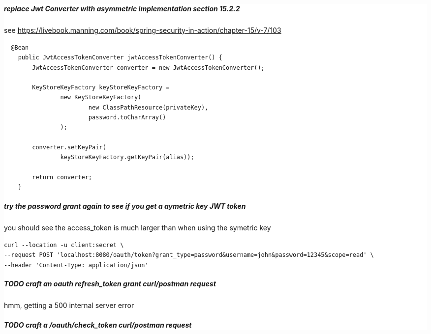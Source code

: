 ##### replace Jwt Converter with  asymmetric implementation section 15.2.2
see https://livebook.manning.com/book/spring-security-in-action/chapter-15/v-7/103
```
  @Bean
    public JwtAccessTokenConverter jwtAccessTokenConverter() {
        JwtAccessTokenConverter converter = new JwtAccessTokenConverter();

        KeyStoreKeyFactory keyStoreKeyFactory =
                new KeyStoreKeyFactory(
                        new ClassPathResource(privateKey),
                        password.toCharArray()
                );

        converter.setKeyPair(
                keyStoreKeyFactory.getKeyPair(alias));

        return converter;
    }
```


##### try the password grant again to see if you get a aymetric key JWT token
you should see the access_token is much larger than when using the symetric key
```
curl --location -u client:secret \
--request POST 'localhost:8080/oauth/token?grant_type=password&username=john&password=12345&scope=read' \
--header 'Content-Type: application/json'  
``` 

##### TODO craft an oauth refresh_token grant curl/postman request 
hmm, getting a 500 internal server error 
```

```
##### TODO craft a  /oauth/check_token curl/postman  request 
